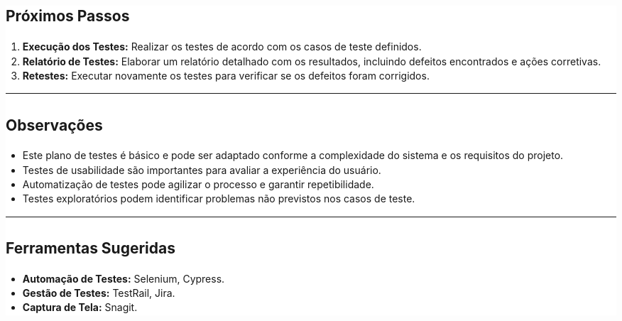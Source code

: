 
## Próximos Passos

1. **Execução dos Testes:** Realizar os testes de acordo com os casos de teste definidos.  
2. **Relatório de Testes:** Elaborar um relatório detalhado com os resultados, incluindo defeitos encontrados e ações corretivas.  
3. **Retestes:** Executar novamente os testes para verificar se os defeitos foram corrigidos.  

---

## Observações

- Este plano de testes é básico e pode ser adaptado conforme a complexidade do sistema e os requisitos do projeto.  
- Testes de usabilidade são importantes para avaliar a experiência do usuário.  
- Automatização de testes pode agilizar o processo e garantir repetibilidade.  
- Testes exploratórios podem identificar problemas não previstos nos casos de teste.

---

## Ferramentas Sugeridas

- **Automação de Testes:** Selenium, Cypress.  
- **Gestão de Testes:** TestRail, Jira.  
- **Captura de Tela:** Snagit.  